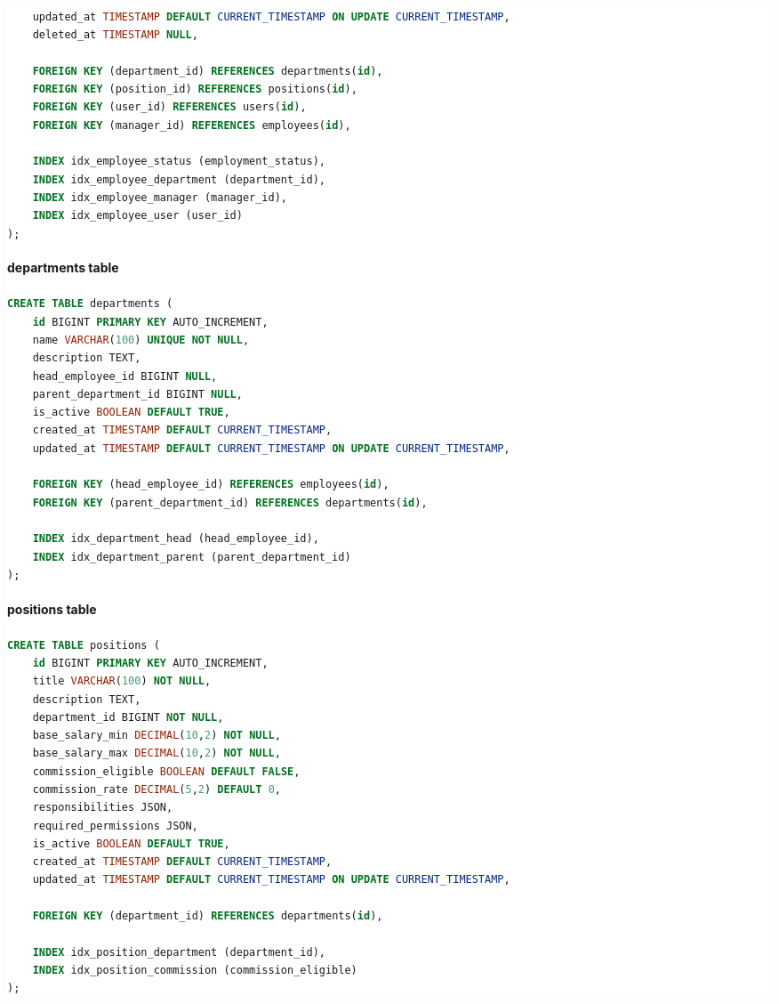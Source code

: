 ```sql
    updated_at TIMESTAMP DEFAULT CURRENT_TIMESTAMP ON UPDATE CURRENT_TIMESTAMP,
    deleted_at TIMESTAMP NULL,
    
    FOREIGN KEY (department_id) REFERENCES departments(id),
    FOREIGN KEY (position_id) REFERENCES positions(id),
    FOREIGN KEY (user_id) REFERENCES users(id),
    FOREIGN KEY (manager_id) REFERENCES employees(id),
    
    INDEX idx_employee_status (employment_status),
    INDEX idx_employee_department (department_id),
    INDEX idx_employee_manager (manager_id),
    INDEX idx_employee_user (user_id)
);
```

#### departments table
```sql
CREATE TABLE departments (
    id BIGINT PRIMARY KEY AUTO_INCREMENT,
    name VARCHAR(100) UNIQUE NOT NULL,
    description TEXT,
    head_employee_id BIGINT NULL,
    parent_department_id BIGINT NULL,
    is_active BOOLEAN DEFAULT TRUE,
    created_at TIMESTAMP DEFAULT CURRENT_TIMESTAMP,
    updated_at TIMESTAMP DEFAULT CURRENT_TIMESTAMP ON UPDATE CURRENT_TIMESTAMP,
    
    FOREIGN KEY (head_employee_id) REFERENCES employees(id),
    FOREIGN KEY (parent_department_id) REFERENCES departments(id),
    
    INDEX idx_department_head (head_employee_id),
    INDEX idx_department_parent (parent_department_id)
);
```

#### positions table
```sql
CREATE TABLE positions (
    id BIGINT PRIMARY KEY AUTO_INCREMENT,
    title VARCHAR(100) NOT NULL,
    description TEXT,
    department_id BIGINT NOT NULL,
    base_salary_min DECIMAL(10,2) NOT NULL,
    base_salary_max DECIMAL(10,2) NOT NULL,
    commission_eligible BOOLEAN DEFAULT FALSE,
    commission_rate DECIMAL(5,2) DEFAULT 0,
    responsibilities JSON,
    required_permissions JSON,
    is_active BOOLEAN DEFAULT TRUE,
    created_at TIMESTAMP DEFAULT CURRENT_TIMESTAMP,
    updated_at TIMESTAMP DEFAULT CURRENT_TIMESTAMP ON UPDATE CURRENT_TIMESTAMP,
    
    FOREIGN KEY (department_id) REFERENCES departments(id),
    
    INDEX idx_position_department (department_id),
    INDEX idx_position_commission (commission_eligible)
);
```
